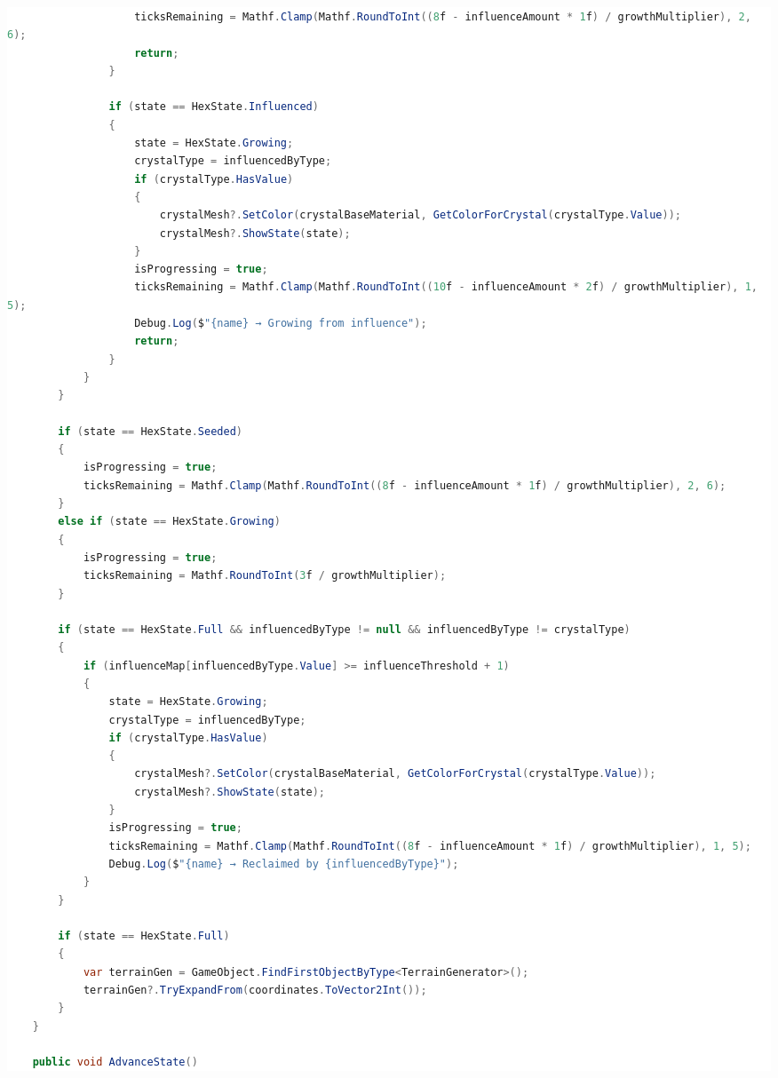 ```csharp
                    ticksRemaining = Mathf.Clamp(Mathf.RoundToInt((8f - influenceAmount * 1f) / growthMultiplier), 2, 6);
                    return;
                }

                if (state == HexState.Influenced)
                {
                    state = HexState.Growing;
                    crystalType = influencedByType;
                    if (crystalType.HasValue)
                    {
                        crystalMesh?.SetColor(crystalBaseMaterial, GetColorForCrystal(crystalType.Value));
                        crystalMesh?.ShowState(state);
                    }
                    isProgressing = true;
                    ticksRemaining = Mathf.Clamp(Mathf.RoundToInt((10f - influenceAmount * 2f) / growthMultiplier), 1, 5);
                    Debug.Log($"{name} → Growing from influence");
                    return;
                }
            }
        }

        if (state == HexState.Seeded)
        {
            isProgressing = true;
            ticksRemaining = Mathf.Clamp(Mathf.RoundToInt((8f - influenceAmount * 1f) / growthMultiplier), 2, 6);
        }
        else if (state == HexState.Growing)
        {
            isProgressing = true;
            ticksRemaining = Mathf.RoundToInt(3f / growthMultiplier);
        }

        if (state == HexState.Full && influencedByType != null && influencedByType != crystalType)
        {
            if (influenceMap[influencedByType.Value] >= influenceThreshold + 1)
            {
                state = HexState.Growing;
                crystalType = influencedByType;
                if (crystalType.HasValue)
                {
                    crystalMesh?.SetColor(crystalBaseMaterial, GetColorForCrystal(crystalType.Value));
                    crystalMesh?.ShowState(state);
                }
                isProgressing = true;
                ticksRemaining = Mathf.Clamp(Mathf.RoundToInt((8f - influenceAmount * 1f) / growthMultiplier), 1, 5);
                Debug.Log($"{name} → Reclaimed by {influencedByType}");
            }
        }

        if (state == HexState.Full)
        {
            var terrainGen = GameObject.FindFirstObjectByType<TerrainGenerator>();
            terrainGen?.TryExpandFrom(coordinates.ToVector2Int());
        }
    }

    public void AdvanceState()
```